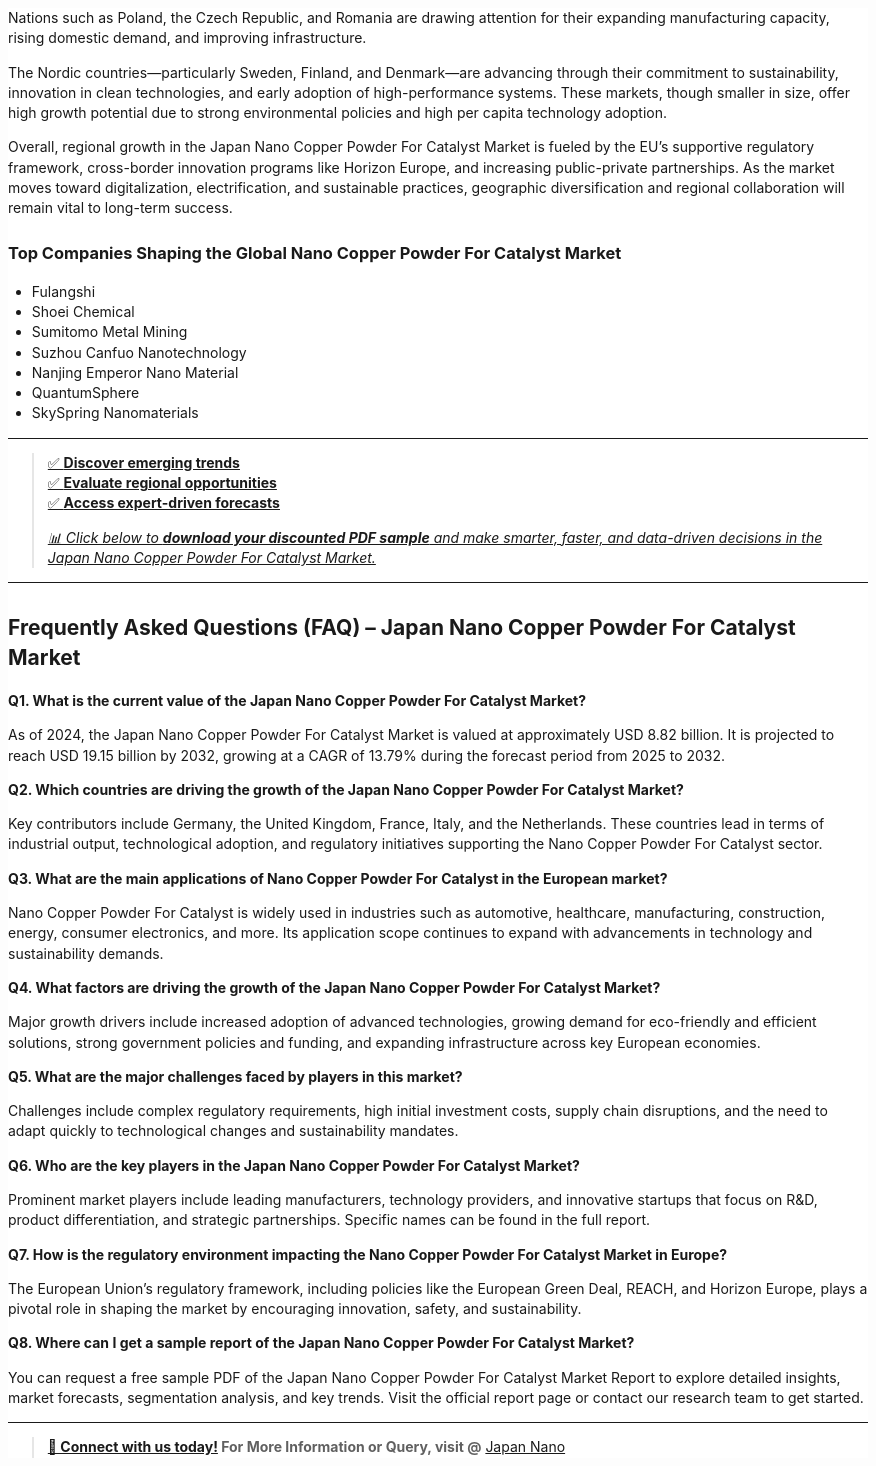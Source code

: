 Nations such as Poland, the Czech Republic, and Romania are drawing attention for their expanding manufacturing capacity, rising domestic demand, and improving infrastructure.</p><p>The Nordic countries&mdash;particularly Sweden, Finland, and Denmark&mdash;are advancing through their commitment to sustainability, innovation in clean technologies, and early adoption of high-performance systems. These markets, though smaller in size, offer high growth potential due to strong environmental policies and high per capita technology adoption.</p><p>Overall, regional growth in the Japan Nano Copper Powder For Catalyst Market is fueled by the EU&rsquo;s supportive regulatory framework, cross-border innovation programs like Horizon Europe, and increasing public-private partnerships. As the market moves toward digitalization, electrification, and sustainable practices, geographic diversification and regional collaboration will remain vital to long-term success.</p><p><h3>Top Companies Shaping the Global Nano Copper Powder For Catalyst Market </h3><ul><li>Fulangshi</li><li>Shoei Chemical</li><li>Sumitomo Metal Mining</li><li>Suzhou Canfuo Nanotechnology</li><li>Nanjing Emperor Nano Material</li><li>QuantumSphere</li><li>SkySpring Nanomaterials</li></ul></p><hr /><blockquote><p><a href="https://www.marketresearchintellect.com/ask-for-discount/?rid=952786&amp;amp;utm_source=Github-JP&amp;amp;utm_medium=019">✅ <strong data-start="617" data-end="645">Discover emerging trends</strong></a><br data-start="645" data-end="648" /><a href="https://www.marketresearchintellect.com/ask-for-discount/?rid=952786&amp;amp;utm_source=Github-JP&amp;amp;utm_medium=019"> ✅ <strong data-start="650" data-end="685">Evaluate regional opportunities</strong></a><br data-start="685" data-end="688" /><a href="https://www.marketresearchintellect.com/ask-for-discount/?rid=952786&amp;amp;utm_source=Github-JP&amp;amp;utm_medium=019"> ✅ <strong data-start="690" data-end="724">Access expert-driven forecasts</strong></a></p><p class="" data-start="728" data-end="864"><em><a href="https://www.marketresearchintellect.com/ask-for-discount/?rid=952786&amp;amp;utm_source=Github-JP&amp;amp;utm_medium=019">📊 Click below to <strong data-start="746" data-end="785">download your discounted PDF sample</strong> and make smarter, faster, and data-driven decisions in the Japan Nano Copper Powder For Catalyst Market.</a></em></p></blockquote><hr /><h2>Frequently Asked Questions (FAQ) &ndash; Japan Nano Copper Powder For Catalyst Market</h2><p><strong>Q1. What is the current value of the Japan Nano Copper Powder For Catalyst Market?</strong></p><p>As of 2024, the Japan Nano Copper Powder For Catalyst Market is valued at approximately USD 8.82 billion. It is projected to reach USD 19.15 billion by 2032, growing at a CAGR of 13.79% during the forecast period from 2025 to 2032.</p><p><strong>Q2. Which countries are driving the growth of the Japan Nano Copper Powder For Catalyst Market?</strong></p><p>Key contributors include Germany, the United Kingdom, France, Italy, and the Netherlands. These countries lead in terms of industrial output, technological adoption, and regulatory initiatives supporting the Nano Copper Powder For Catalyst sector.</p><p><strong>Q3. What are the main applications of Nano Copper Powder For Catalyst in the European market?</strong></p><p>Nano Copper Powder For Catalyst is widely used in industries such as automotive, healthcare, manufacturing, construction, energy, consumer electronics, and more. Its application scope continues to expand with advancements in technology and sustainability demands.</p><p><strong>Q4. What factors are driving the growth of the Japan Nano Copper Powder For Catalyst Market?</strong></p><p>Major growth drivers include increased adoption of advanced technologies, growing demand for eco-friendly and efficient solutions, strong government policies and funding, and expanding infrastructure across key European economies.</p><p><strong>Q5. What are the major challenges faced by players in this market?</strong></p><p>Challenges include complex regulatory requirements, high initial investment costs, supply chain disruptions, and the need to adapt quickly to technological changes and sustainability mandates.</p><p><strong>Q6. Who are the key players in the Japan Nano Copper Powder For Catalyst Market?</strong></p><p>Prominent market players include leading manufacturers, technology providers, and innovative startups that focus on R&amp;D, product differentiation, and strategic partnerships. Specific names can be found in the full report.</p><p><strong>Q7. How is the regulatory environment impacting the Nano Copper Powder For Catalyst Market in Europe?</strong></p><p>The European Union&rsquo;s regulatory framework, including policies like the European Green Deal, REACH, and Horizon Europe, plays a pivotal role in shaping the market by encouraging innovation, safety, and sustainability.</p><p><strong>Q8. Where can I get a sample report of the Japan Nano Copper Powder For Catalyst Market?</strong></p><p>You can request a free sample PDF of the Japan Nano Copper Powder For Catalyst Market Report to explore detailed insights, market forecasts, segmentation analysis, and key trends. Visit the official report page or contact our research team to get started.</p><hr /><blockquote><p><span class="font-[700]"><strong><a href="https://www.marketresearchintellect.com/product/global-nano-copper-powder-for-catalyst-market/?utm_source=Linkedin&utm_medium=019">📩 Connect with us today!</a> For More Information or Query, visit&nbsp;@</strong>&nbsp;</span><span class="font-[700]"><a href="https://www.marketresearchintellect.com/product/global-nano-copper-powder-for-catalyst-market/?utm_source=Linkedin&utm_medium=019" target="_blank" data-tracking-control-name="article-ssr-frontend-pulse_little-text-block" data-tracking-will-navigate="" data-test-link="">Japan Nano